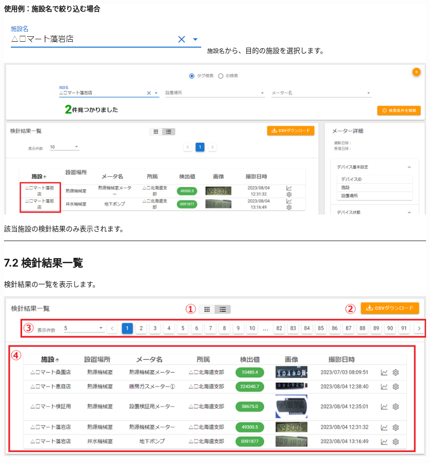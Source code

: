 
**使用例：施設名で絞り込む場合**

![](img/meter_list_search_tag_2.png)
``施設名``から、目的の施設を選択します。

![](img/meter_list_search_tag_res.png)

該当施設の検針結果のみ表示されます。

---
## 7.2 検針結果一覧
検針結果の一覧を表示します。

![](img/meter_list.png)
